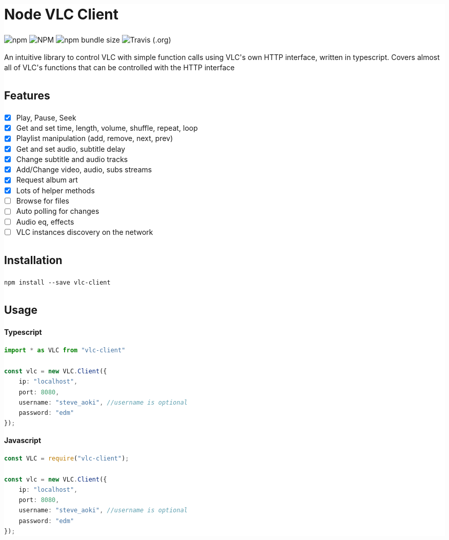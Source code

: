 # Node VLC Client

![npm](https://img.shields.io/npm/v/vlc-client?style=for-the-badge)
![NPM](https://img.shields.io/npm/l/vlc-client?color=crimson&style=for-the-badge)
![npm bundle size](https://img.shields.io/bundlephobia/min/vlc-client?color=green&label=size&style=for-the-badge)
![Travis (.org)](https://img.shields.io/travis/alexandrucancescu/node-vlc-client?logo=travis-ci&logoColor=ffd700&style=for-the-badge)

An intuitive library to control VLC with simple function calls 
using VLC's own HTTP interface, written in typescript. Covers almost all
of VLC's functions that can be controlled with the HTTP interface

## Features

- [x] Play, Pause, Seek
- [x] Get and set time, length, volume, shuffle, repeat, loop
- [x] Playlist manipulation (add, remove, next, prev)
- [x] Get and set audio, subtitle delay
- [x] Change subtitle and audio tracks
- [x] Add/Change video, audio, subs streams
- [x] Request album art
- [x] Lots of helper methods
- [ ] Browse for files
- [ ] Auto polling for changes
- [ ] Audio eq, effects
- [ ] VLC instances discovery on the network

## Installation

```shell script
npm install --save vlc-client
```

## Usage

**Typescript**
```typescript
import * as VLC from "vlc-client"

const vlc = new VLC.Client({
    ip: "localhost",
    port: 8080,
    username: "steve_aoki", //username is optional
    password: "edm"
});
```

**Javascript**
```typescript
const VLC = require("vlc-client");

const vlc = new VLC.Client({
    ip: "localhost",
    port: 8080,
    username: "steve_aoki", //username is optional
    password: "edm"
});
```
